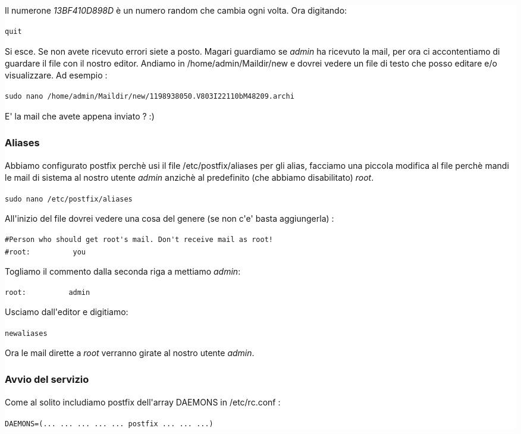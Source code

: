 Il numerone *13BF410D898D* è un numero random che cambia ogni volta. Ora digitando:

```
quit

```

Si esce. Se non avete ricevuto errori siete a posto. Magari guardiamo se *admin* ha ricevuto la mail, per ora ci accontentiamo di guardare il file con il nostro editor. Andiamo in /home/admin/Maildir/new e dovrei vedere un file di testo che posso editare e/o visualizzare. Ad esempio :

```
sudo nano /home/admin/Maildir/new/1198938050.V803I22110bM48209.archi

```

E' la mail che avete appena inviato ? :)

### Aliases

Abbiamo configurato postfix perchè usi il file /etc/postfix/aliases per gli alias, facciamo una piccola modifica al file perchè mandi le mail di sistema al nostro utente *admin* anzichè al predefinito (che abbiamo disabilitato) *root*.

```
sudo nano /etc/postfix/aliases

```

All'inizio del file dovrei vedere una cosa del genere (se non c'e' basta aggiungerla) :

```
#Person who should get root's mail. Don't receive mail as root!
#root:          you

```

Togliamo il commento dalla seconda riga a mettiamo *admin*:

```
root:          admin

```

Usciamo dall'editor e digitiamo:

```
newaliases

```

Ora le mail dirette a *root* verranno girate al nostro utente *admin*.

### Avvio del servizio

Come al solito includiamo postfix dell'array DAEMONS in /etc/rc.conf :

```
DAEMONS=(... ... ... ... ... postfix ... ... ...)

```
